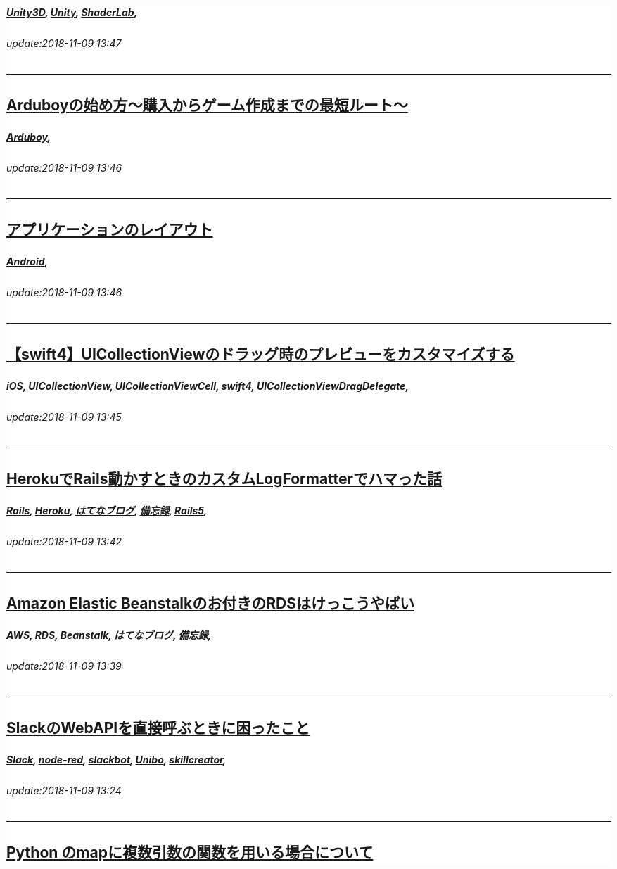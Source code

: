 ##### [Unity3D](https://qiita.com/tags/Unity3D), [Unity](https://qiita.com/tags/Unity), [ShaderLab](https://qiita.com/tags/ShaderLab), 
###### update:2018-11-09 13:47
---
## [Arduboyの始め方〜購入からゲーム作成までの最短ルート〜](https://qiita.com/lovebourbaki/items/d9dd0c9c2b8173f1e8ef)
##### [Arduboy](https://qiita.com/tags/Arduboy), 
###### update:2018-11-09 13:46
---
## [アプリケーションのレイアウト](https://qiita.com/Yuki_Yamada/items/91b7ea994bd0dc4b5b76)
##### [Android](https://qiita.com/tags/Android), 
###### update:2018-11-09 13:46
---
## [【swift4】UICollectionViewのドラッグ時のプレビューをカスタマイズする](https://qiita.com/tetsukick/items/6f1e41712d96d68e2638)
##### [iOS](https://qiita.com/tags/iOS), [UICollectionView](https://qiita.com/tags/UICollectionView), [UICollectionViewCell](https://qiita.com/tags/UICollectionViewCell), [swift4](https://qiita.com/tags/swift4), [UICollectionViewDragDelegate](https://qiita.com/tags/UICollectionViewDragDelegate), 
###### update:2018-11-09 13:45
---
## [HerokuでRails動かすときのカスタムLogFormatterでハマった話](https://qiita.com/qpSHiNqp/items/ba8736fa0c8270333009)
##### [Rails](https://qiita.com/tags/Rails), [Heroku](https://qiita.com/tags/Heroku), [はてなブログ](https://qiita.com/tags/はてなブログ), [備忘録](https://qiita.com/tags/備忘録), [Rails5](https://qiita.com/tags/Rails5), 
###### update:2018-11-09 13:42
---
## [Amazon Elastic Beanstalkのお付きのRDSはけっこうやばい](https://qiita.com/qpSHiNqp/items/bd828c3f63c104fbbfdf)
##### [AWS](https://qiita.com/tags/AWS), [RDS](https://qiita.com/tags/RDS), [Beanstalk](https://qiita.com/tags/Beanstalk), [はてなブログ](https://qiita.com/tags/はてなブログ), [備忘録](https://qiita.com/tags/備忘録), 
###### update:2018-11-09 13:39
---
## [SlackのWebAPIを直接呼ぶときに困ったこと](https://qiita.com/s-suefusa/items/86b5eab5c9d9d84e054c)
##### [Slack](https://qiita.com/tags/Slack), [node-red](https://qiita.com/tags/node-red), [slackbot](https://qiita.com/tags/slackbot), [Unibo](https://qiita.com/tags/Unibo), [skillcreator](https://qiita.com/tags/skillcreator), 
###### update:2018-11-09 13:24
---
## [Python のmapに複数引数の関数を用いる場合について](https://qiita.com/min9813/items/8a0f5d59f7ae6efa7072)